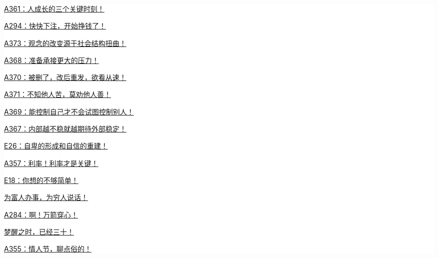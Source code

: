 [A361：人成长的三个关键时刻！](http://mp.weixin.qq.com/s?__biz=MzAxNDk1NjI2Mw==&mid=2247486472&idx=1&sn=8b46d73659ff81e3d7bd544e1718a94f&chksm=9b8a2f80acfda69601b059cb0180f8841eda098200c32c84ad6430bb8fbe33a9021fa7890344&scene=21#wechat_redirect) 

[A294：快快下注，开始挣钱了！](http://mp.weixin.qq.com/s?__biz=MzIzMDYwOTM0Mg==&mid=2247484849&idx=1&sn=5485cd1d6c511e883e25b0c7dd9e2e3e&chksm=e8b19d60dfc614764ffc8405dccf5b8120b31988f3c1cee74e384c06f0e39c3c81bef8263c3d&scene=21#wechat_redirect) 

[A373：观念的改变源于社会结构扭曲！](http://mp.weixin.qq.com/s?__biz=MzIzMDYwOTM0Mg==&mid=2247485395&idx=1&sn=e6ff247ef6acece18f9b57d07a81194f&chksm=e8b19f02dfc616141e3a7ecbd28454a30c0e5d70db428af739059b176e5059167c3ed84e8e0f&scene=21#wechat_redirect) 

[A368：准备承接更大的压力！](http://mp.weixin.qq.com/s?__biz=MzIzMDYwOTM0Mg==&mid=2247485369&idx=1&sn=2667c5f16cee9442898e6e5841394ceb&chksm=e8b19f68dfc6167e4e104d37c61b859327f4b8ce37941da84bd412d3e27bb4a51c7dee8e1a7a&scene=21#wechat_redirect) 

[A370：被删了，改后重发，欲看从速！](http://mp.weixin.qq.com/s?__biz=MzIzMDYwOTM0Mg==&mid=2247485388&idx=1&sn=a456e8ffdc8a16bb30263818dc86c6a3&chksm=e8b19f1ddfc6160bfd0fea09b006477a095662aa74ac7036fca621b2ef49dc59f4ad4a407eeb&scene=21#wechat_redirect) 

[A371：不知他人苦，莫劝他人善！](http://mp.weixin.qq.com/s?__biz=MzAxNDk1NjI2Mw==&mid=2247486509&idx=1&sn=18ed82d7a009ab5d240c6c715bf0286f&chksm=9b8a2fa5acfda6b35c924d9ae14b68a499859112e579e3a205e72e85513f694f73d3cfbd7889&scene=21#wechat_redirect) 

[A369：能控制自己才不会试图控制别人！](http://mp.weixin.qq.com/s?__biz=MzIzMDYwOTM0Mg==&mid=2247485377&idx=1&sn=3ca9ede4f634895105b7164899fa4686&chksm=e8b19f10dfc61606ce52c29e547e99db97c4a0756ecf67eca88417b173178a5063ed4a79738f&scene=21#wechat_redirect) 

[A367：内部越不稳就越期待外部稳定！](http://mp.weixin.qq.com/s?__biz=MzIzMDYwOTM0Mg==&mid=2247485357&idx=1&sn=8defe53f9944202f9dd4504eb4b58400&chksm=e8b19f7cdfc6166a35ae3b9e710959c0bbbd9cd381fe3ce105489b542c9c695e3778bae7a2c5&scene=21#wechat_redirect) 

[E26：自卑的形成和自信的重建！](http://mp.weixin.qq.com/s?__biz=MzIzMDYwOTM0Mg==&mid=2247485311&idx=1&sn=28f827c212f9a1ac53e73986742ca5aa&chksm=e8b19faedfc616b8d527f328c2ad55dca966707c8813ceaa5b7c0daee3432edeec88744d842c&scene=21#wechat_redirect) 

[A357：利率！利率才是关键！](http://mp.weixin.qq.com/s?__biz=MzIzMDYwOTM0Mg==&mid=2247485288&idx=1&sn=4b9b12c3bc11bdcfd2529edd9ab9a92a&chksm=e8b19fb9dfc616afff8c46c46c2a61dea179cdd40a67ed931cae9d2762948e1ee2359d4037b5&scene=21#wechat_redirect) 

[E18：你想的不够简单！](http://mp.weixin.qq.com/s?__biz=MzIzMDYwOTM0Mg==&mid=2247484775&idx=1&sn=2a8e810e281cd7fe5a4db49002b193d2&chksm=e8b19db6dfc614a0e3360f0d54949c40138c27b184c114a44feaa394bd4400073dbbedf6a049&scene=21#wechat_redirect) 

[为富人办事，为穷人说话！](http://mp.weixin.qq.com/s?__biz=MzIzMDYwOTM0Mg==&mid=2247484462&idx=1&sn=195ebab17907fba73c69ae7a11bc40ad&chksm=e8b19cffdfc615e9b2f88327d492813afa3656859f4d67a6d831ac1cf684a54b760a8b8edcd6&scene=21#wechat_redirect) 

[A284：啊！万箭穿心！](http://mp.weixin.qq.com/s?__biz=MzAxNDk1NjI2Mw==&mid=2247486135&idx=1&sn=e950149b9b9147e9199cfc6093605950&chksm=9b8a293facfda029419b911d4b4fa91c73bbaf695b206df2cf15124d843f4bf4b80673baa394&scene=21#wechat_redirect) 

[梦醒之时，已经三十！](http://mp.weixin.qq.com/s?__biz=MzIzMDYwOTM0Mg==&mid=2247484378&idx=1&sn=e3a058584a13d7a5267315113964280d&chksm=e8b19b0bdfc6121df4af4b77d2d826fd0f4132ccfdee48132ce8cf86eb1ba45b898be83d1dc7&scene=21#wechat_redirect) 

[A355：情人节，聊点俗的！](http://mp.weixin.qq.com/s?__biz=MzAxNDk1NjI2Mw==&mid=2247486442&idx=1&sn=2ed76ec8cb69dfe51023fb4f426eeb51&chksm=9b8a2862acfda17469215d16d6bfa7210211dfb0cf4418774fc0ea014de0f6184c9b01b82f70&scene=21#wechat_redirect) 

